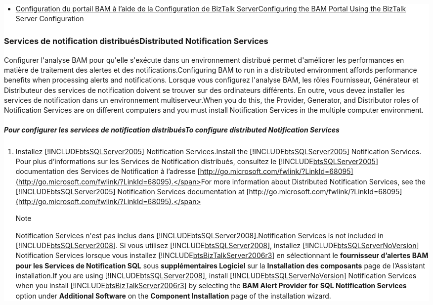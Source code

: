 -   [<span data-ttu-id="1de66-123">Configuration du portail BAM à l’aide de la Configuration de BizTalk Server</span><span class="sxs-lookup"><span data-stu-id="1de66-123">Configuring the BAM Portal Using the BizTalk Server Configuration</span></span>](http://msdn.microsoft.com/library/8af7cccb-823e-48bd-9743-dfbba4bafa11)  
  
### <a name="distributed-notification-services"></a><span data-ttu-id="1de66-124">Services de notification distribués</span><span class="sxs-lookup"><span data-stu-id="1de66-124">Distributed Notification Services</span></span>  
 <span data-ttu-id="1de66-125">Configurer l'analyse BAM pour qu'elle s'exécute dans un environnement distribué permet d'améliorer les performances en matière de traitement des alertes et des notifications.</span><span class="sxs-lookup"><span data-stu-id="1de66-125">Configuring BAM to run in a distributed environment affords performance benefits when processing alerts and notifications.</span></span> <span data-ttu-id="1de66-126">Lorsque vous configurez l'analyse BAM, les rôles Fournisseur, Générateur et Distributeur des services de notification doivent se trouver sur des ordinateurs différents. En outre, vous devez installer les services de notification dans un environnement multiserveur.</span><span class="sxs-lookup"><span data-stu-id="1de66-126">When you do this, the Provider, Generator, and Distributor roles of Notification Services are on different computers and you must install Notification Services in the multiple computer environment.</span></span>  
  
##### <a name="to-configure-distributed-notification-services"></a><span data-ttu-id="1de66-127">Pour configurer les services de notification distribués</span><span class="sxs-lookup"><span data-stu-id="1de66-127">To configure distributed Notification Services</span></span>  
  
1.  <span data-ttu-id="1de66-128">Installez [!INCLUDE[btsSQLServer2005](../includes/btssqlserver2005-md.md)] Notification Services.</span><span class="sxs-lookup"><span data-stu-id="1de66-128">Install the [!INCLUDE[btsSQLServer2005](../includes/btssqlserver2005-md.md)] Notification Services.</span></span> <span data-ttu-id="1de66-129">Pour plus d’informations sur les Services de Notification distribués, consultez le [!INCLUDE[btsSQLServer2005](../includes/btssqlserver2005-md.md)] documentation des Services de Notification à l’adresse [http://go.microsoft.com/fwlink/?LinkId=68095](http://go.microsoft.com/fwlink/?LinkId=68095).</span><span class="sxs-lookup"><span data-stu-id="1de66-129">For more information about Distributed Notification Services, see the [!INCLUDE[btsSQLServer2005](../includes/btssqlserver2005-md.md)] Notification Services documentation at [http://go.microsoft.com/fwlink/?LinkId=68095](http://go.microsoft.com/fwlink/?LinkId=68095).</span></span>  
  
    > [!NOTE]
    >  <span data-ttu-id="1de66-130">Notification Services n'est pas inclus dans [!INCLUDE[btsSQLServer2008](../includes/btssqlserver2008-md.md)].</span><span class="sxs-lookup"><span data-stu-id="1de66-130">Notification Services is not included in [!INCLUDE[btsSQLServer2008](../includes/btssqlserver2008-md.md)].</span></span> <span data-ttu-id="1de66-131">Si vous utilisez [!INCLUDE[btsSQLServer2008](../includes/btssqlserver2008-md.md)], installez [!INCLUDE[btsSQLServerNoVersion](../includes/btssqlservernoversion-md.md)] Notification Services lorsque vous installez [!INCLUDE[btsBizTalkServer2006r3](../includes/btsbiztalkserver2006r3-md.md)] en sélectionnant le **fournisseur d’alertes BAM pour les Services de Notification SQL** sous **supplémentaires Logiciel** sur la **Installation des composants** page de l’Assistant installation.</span><span class="sxs-lookup"><span data-stu-id="1de66-131">If you are using [!INCLUDE[btsSQLServer2008](../includes/btssqlserver2008-md.md)], install [!INCLUDE[btsSQLServerNoVersion](../includes/btssqlservernoversion-md.md)] Notification Services when you install [!INCLUDE[btsBizTalkServer2006r3](../includes/btsbiztalkserver2006r3-md.md)] by selecting the **BAM Alert Provider for SQL Notification Services** option under **Additional Software** on the **Component Installation** page of the installation wizard.</span></span>  
  